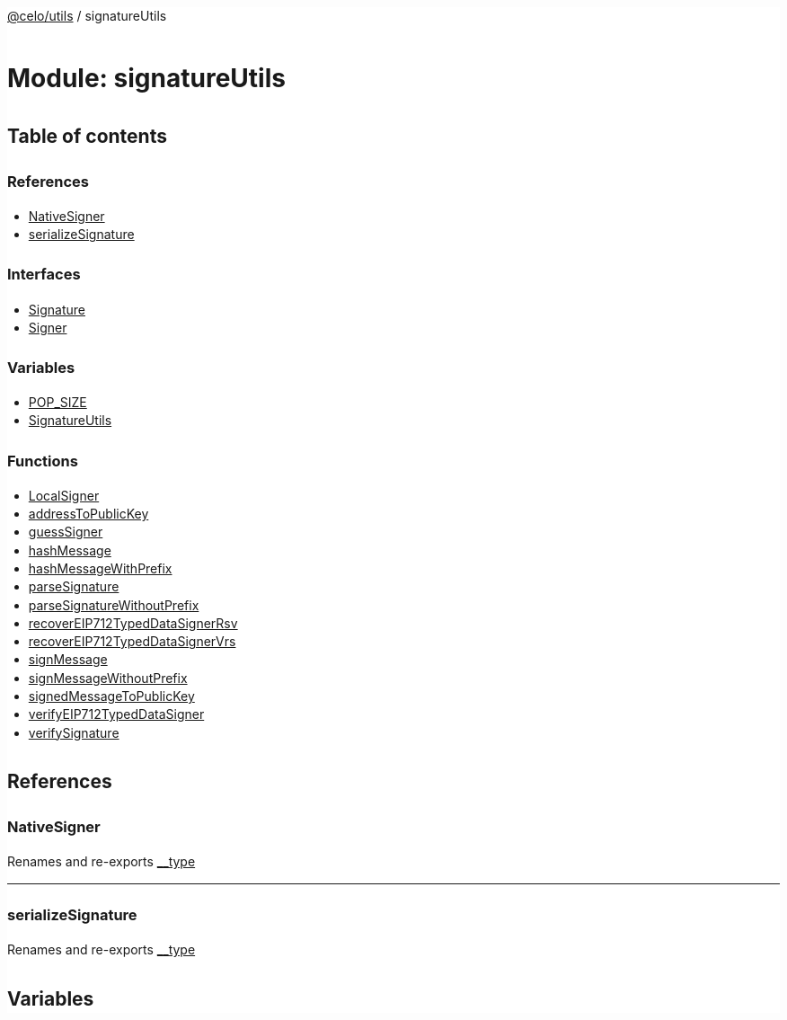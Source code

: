 [@celo/utils](../README.md) / signatureUtils

# Module: signatureUtils

## Table of contents

### References

- [NativeSigner](signatureUtils.md#nativesigner)
- [serializeSignature](signatureUtils.md#serializesignature)

### Interfaces

- [Signature](../interfaces/signatureUtils.Signature.md)
- [Signer](../interfaces/signatureUtils.Signer.md)

### Variables

- [POP\_SIZE](signatureUtils.md#pop_size)
- [SignatureUtils](signatureUtils.md#signatureutils)

### Functions

- [LocalSigner](signatureUtils.md#localsigner)
- [addressToPublicKey](signatureUtils.md#addresstopublickey)
- [guessSigner](signatureUtils.md#guesssigner)
- [hashMessage](signatureUtils.md#hashmessage)
- [hashMessageWithPrefix](signatureUtils.md#hashmessagewithprefix)
- [parseSignature](signatureUtils.md#parsesignature)
- [parseSignatureWithoutPrefix](signatureUtils.md#parsesignaturewithoutprefix)
- [recoverEIP712TypedDataSignerRsv](signatureUtils.md#recovereip712typeddatasignerrsv)
- [recoverEIP712TypedDataSignerVrs](signatureUtils.md#recovereip712typeddatasignervrs)
- [signMessage](signatureUtils.md#signmessage)
- [signMessageWithoutPrefix](signatureUtils.md#signmessagewithoutprefix)
- [signedMessageToPublicKey](signatureUtils.md#signedmessagetopublickey)
- [verifyEIP712TypedDataSigner](signatureUtils.md#verifyeip712typeddatasigner)
- [verifySignature](signatureUtils.md#verifysignature)

## References

### NativeSigner

Renames and re-exports [__type](signatureUtils.md#__type)

___

### serializeSignature

Renames and re-exports [__type](signatureUtils.md#__type)

## Variables
